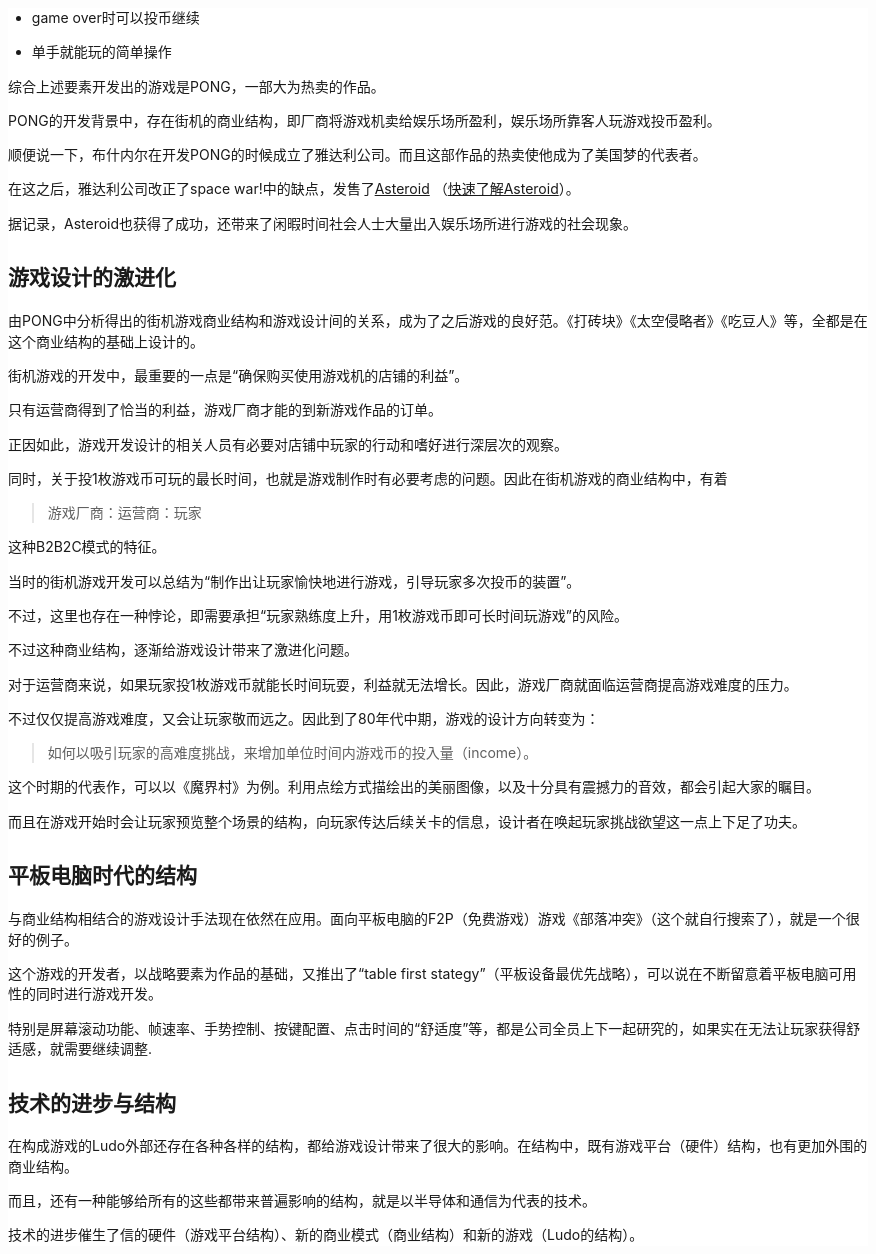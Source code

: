 - game over时可以投币继续

- 单手就能玩的简单操作

综合上述要素开发出的游戏是PONG，一部大为热卖的作品。

PONG的开发背景中，存在街机的商业结构，即厂商将游戏机卖给娱乐场所盈利，娱乐场所靠客人玩游戏投币盈利。

顺便说一下，布什内尔在开发PONG的时候成立了雅达利公司。而且这部作品的热卖使他成为了美国梦的代表者。

在这之后，雅达利公司改正了space war!中的缺点，发售了[Asteroid](https://en.wikipedia.org/wiki/Asteroids_(video_game)) （[快速了解Asteroid](http://www.freeasteroids.org/)）。

据记录，Asteroid也获得了成功，还带来了闲暇时间社会人士大量出入娱乐场所进行游戏的社会现象。

## 游戏设计的激进化
由PONG中分析得出的街机游戏商业结构和游戏设计间的关系，成为了之后游戏的良好范。《打砖块》《太空侵略者》《吃豆人》等，全都是在这个商业结构的基础上设计的。

街机游戏的开发中，最重要的一点是“确保购买使用游戏机的店铺的利益”。

只有运营商得到了恰当的利益，游戏厂商才能的到新游戏作品的订单。

正因如此，游戏开发设计的相关人员有必要对店铺中玩家的行动和嗜好进行深层次的观察。

同时，关于投1枚游戏币可玩的最长时间，也就是游戏制作时有必要考虑的问题。因此在街机游戏的商业结构中，有着

>游戏厂商：运营商：玩家

这种B2B2C模式的特征。

当时的街机游戏开发可以总结为“制作出让玩家愉快地进行游戏，引导玩家多次投币的装置”。

不过，这里也存在一种悖论，即需要承担“玩家熟练度上升，用1枚游戏币即可长时间玩游戏”的风险。

不过这种商业结构，逐渐给游戏设计带来了激进化问题。

对于运营商来说，如果玩家投1枚游戏币就能长时间玩耍，利益就无法增长。因此，游戏厂商就面临运营商提高游戏难度的压力。

不过仅仅提高游戏难度，又会让玩家敬而远之。因此到了80年代中期，游戏的设计方向转变为：

>如何以吸引玩家的高难度挑战，来增加单位时间内游戏币的投入量（income）。

这个时期的代表作，可以以《魔界村》为例。利用点绘方式描绘出的美丽图像，以及十分具有震撼力的音效，都会引起大家的瞩目。

而且在游戏开始时会让玩家预览整个场景的结构，向玩家传达后续关卡的信息，设计者在唤起玩家挑战欲望这一点上下足了功夫。

## 平板电脑时代的结构
与商业结构相结合的游戏设计手法现在依然在应用。面向平板电脑的F2P（免费游戏）游戏《部落冲突》（这个就自行搜索了），就是一个很好的例子。

这个游戏的开发者，以战略要素为作品的基础，又推出了“table first stategy”（平板设备最优先战略），可以说在不断留意着平板电脑可用性的同时进行游戏开发。

特别是屏幕滚动功能、帧速率、手势控制、按键配置、点击时间的“舒适度”等，都是公司全员上下一起研究的，如果实在无法让玩家获得舒适感，就需要继续调整.

## 技术的进步与结构
在构成游戏的Ludo外部还存在各种各样的结构，都给游戏设计带来了很大的影响。在结构中，既有游戏平台（硬件）结构，也有更加外围的商业结构。

而且，还有一种能够给所有的这些都带来普遍影响的结构，就是以半导体和通信为代表的技术。

技术的进步催生了信的硬件（游戏平台结构）、新的商业模式（商业结构）和新的游戏（Ludo的结构）。
